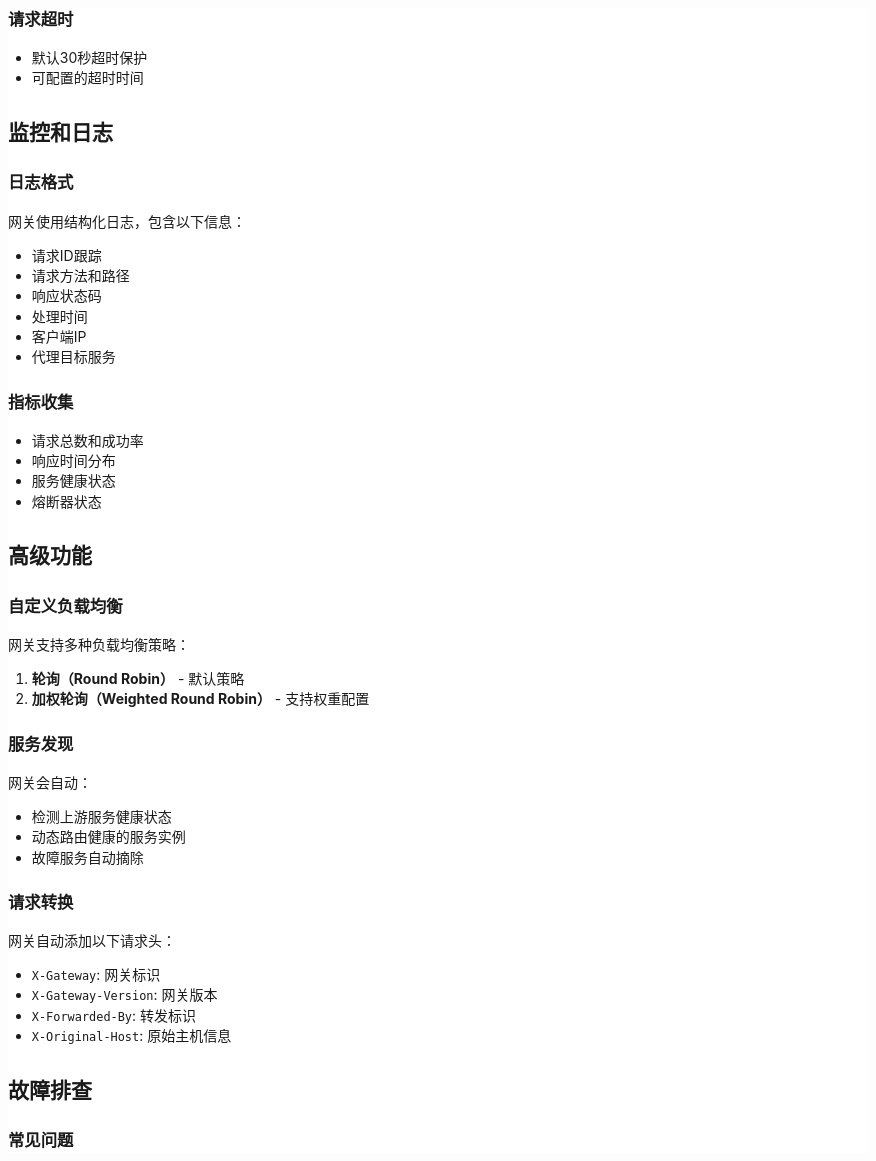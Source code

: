 ### 请求超时
- 默认30秒超时保护
- 可配置的超时时间

## 监控和日志

### 日志格式
网关使用结构化日志，包含以下信息：
- 请求ID跟踪
- 请求方法和路径
- 响应状态码
- 处理时间
- 客户端IP
- 代理目标服务

### 指标收集
- 请求总数和成功率
- 响应时间分布
- 服务健康状态
- 熔断器状态

## 高级功能

### 自定义负载均衡

网关支持多种负载均衡策略：

1. **轮询（Round Robin）** - 默认策略
2. **加权轮询（Weighted Round Robin）** - 支持权重配置

### 服务发现

网关会自动：
- 检测上游服务健康状态
- 动态路由健康的服务实例
- 故障服务自动摘除

### 请求转换

网关自动添加以下请求头：
- `X-Gateway`: 网关标识
- `X-Gateway-Version`: 网关版本
- `X-Forwarded-By`: 转发标识
- `X-Original-Host`: 原始主机信息

## 故障排查

### 常见问题
